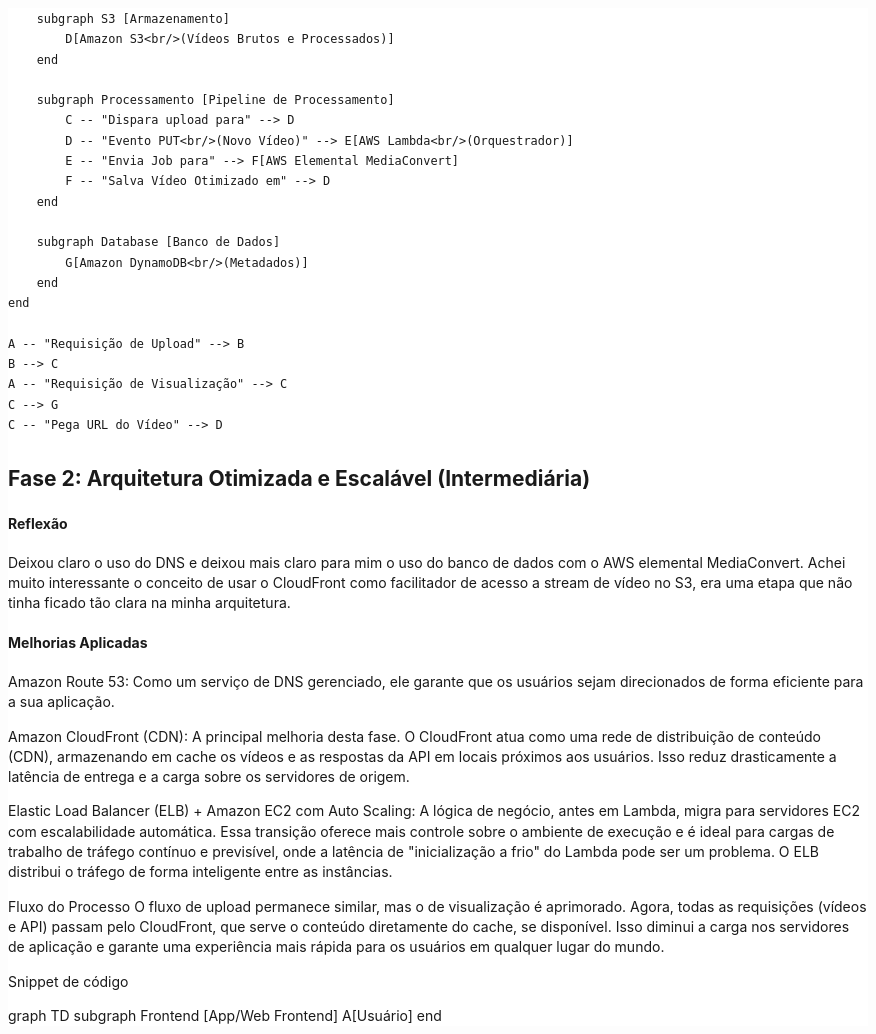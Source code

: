         subgraph S3 [Armazenamento]
            D[Amazon S3<br/>(Vídeos Brutos e Processados)]
        end

        subgraph Processamento [Pipeline de Processamento]
            C -- "Dispara upload para" --> D
            D -- "Evento PUT<br/>(Novo Vídeo)" --> E[AWS Lambda<br/>(Orquestrador)]
            E -- "Envia Job para" --> F[AWS Elemental MediaConvert]
            F -- "Salva Vídeo Otimizado em" --> D
        end

        subgraph Database [Banco de Dados]
            G[Amazon DynamoDB<br/>(Metadados)]
        end
    end

    A -- "Requisição de Upload" --> B
    B --> C
    A -- "Requisição de Visualização" --> C
    C --> G
    C -- "Pega URL do Vídeo" --> D
## Fase 2: Arquitetura Otimizada e Escalável (Intermediária)

#### Reflexão
Deixou claro o uso do DNS e deixou mais claro para mim o uso do banco de dados com o AWS elemental MediaConvert. Achei muito interessante o conceito de usar o CloudFront como facilitador de acesso a stream de vídeo no S3, era uma etapa que não tinha ficado tão clara na minha arquitetura.

#### Melhorias Aplicadas
Amazon Route 53: Como um serviço de DNS gerenciado, ele garante que os usuários sejam direcionados de forma eficiente para a sua aplicação.

Amazon CloudFront (CDN): A principal melhoria desta fase. O CloudFront atua como uma rede de distribuição de conteúdo (CDN), armazenando em cache os vídeos e as respostas da API em locais próximos aos usuários. Isso reduz drasticamente a latência de entrega e a carga sobre os servidores de origem.

Elastic Load Balancer (ELB) + Amazon EC2 com Auto Scaling: A lógica de negócio, antes em Lambda, migra para servidores EC2 com escalabilidade automática. Essa transição oferece mais controle sobre o ambiente de execução e é ideal para cargas de trabalho de tráfego contínuo e previsível, onde a latência de "inicialização a frio" do Lambda pode ser um problema. O ELB distribui o tráfego de forma inteligente entre as instâncias.

Fluxo do Processo
O fluxo de upload permanece similar, mas o de visualização é aprimorado. Agora, todas as requisições (vídeos e API) passam pelo CloudFront, que serve o conteúdo diretamente do cache, se disponível. Isso diminui a carga nos servidores de aplicação e garante uma experiência mais rápida para os usuários em qualquer lugar do mundo.

Snippet de código

graph TD
    subgraph Frontend [App/Web Frontend]
        A[Usuário]
    end
